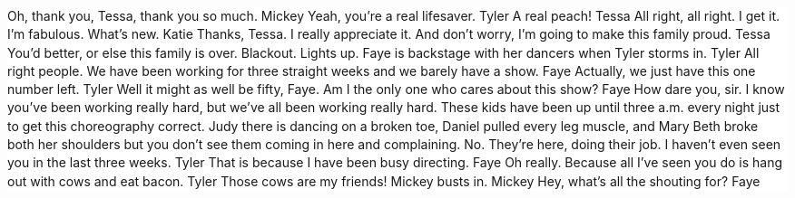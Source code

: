 <h class="Scratch"> 
 Oh, thank you, Tessa, thank you so much.
</h>
<h class="character">Mickey</h>
<h class="Scratch"> 
 Yeah, you’re a real lifesaver.
</h>
<h class="character">Tyler</h>
<h class="Scratch"> 
 A real peach!
</h>
<h class="character">Tessa</h>
<h class="Scratch"> 
 All right, all right. I get it. I’m fabulous. What’s new.
</h>
<h class="character">Katie</h>
<h class="Scratch"> 
 Thanks, Tessa. I really appreciate it. And don’t worry, I’m going to make this family proud.
</h>
<h class="character">Tessa</h>
<h class="Scratch"> 
 You’d better, or else this family is over.
<h class="Stage">Blackout. Lights up. Faye is backstage with her dancers when Tyler storms in.</h>
<h class="Scratch"> 
</h>
<h class="character">Tyler</h>
<h class="Scratch"> 
 All right people. We have been working for three straight weeks and we barely have a show.
</h>
<h class="character">Faye</h>
<h class="Scratch"> 
 Actually, we just have this one number left.
</h>
<h class="character">Tyler</h>
<h class="Scratch"> 
 Well it might as well be fifty, Faye. Am I the only one who cares about this show?
</h>
<h class="character">Faye</h>
<h class="Scratch"> 
 How dare you, sir. I know you’ve been working really hard, but we’ve all been working really hard. These kids have been up until three a.m. every night just to get this choreography correct. Judy there is dancing on a broken toe, Daniel pulled every leg muscle, and Mary Beth broke both her shoulders but you don’t see them coming in here and complaining. No. They’re here, doing their job. I haven’t even seen you in the last three weeks.
</h>
<h class="character">Tyler</h>
<h class="Scratch"> 
 That is because I have been busy directing.
</h>
<h class="character">Faye</h>
<h class="Scratch"> 
 Oh really. Because all I’ve seen you do is hang out with cows and eat bacon.
</h>
<h class="character">Tyler</h>
<h class="Scratch"> 
 Those cows are my friends!
<h class="Stage">Mickey busts in.</h>
<h class="Scratch"> 
</h>
<h class="character">Mickey</h>
<h class="Scratch"> 
 Hey, what’s all the shouting for?
</h>
<h class="character">Faye</h>